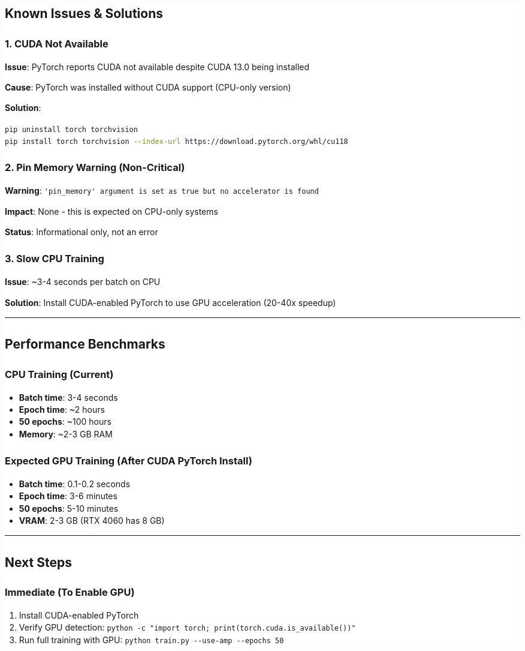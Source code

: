 
## Known Issues & Solutions

### 1. CUDA Not Available
**Issue**: PyTorch reports CUDA not available despite CUDA 13.0 being installed

**Cause**: PyTorch was installed without CUDA support (CPU-only version)

**Solution**:
```bash
pip uninstall torch torchvision
pip install torch torchvision --index-url https://download.pytorch.org/whl/cu118
```

### 2. Pin Memory Warning (Non-Critical)
**Warning**: `'pin_memory' argument is set as true but no accelerator is found`

**Impact**: None - this is expected on CPU-only systems

**Status**: Informational only, not an error

### 3. Slow CPU Training
**Issue**: ~3-4 seconds per batch on CPU

**Solution**: Install CUDA-enabled PyTorch to use GPU acceleration (20-40x speedup)

---

## Performance Benchmarks

### CPU Training (Current)
- **Batch time**: 3-4 seconds
- **Epoch time**: ~2 hours
- **50 epochs**: ~100 hours
- **Memory**: ~2-3 GB RAM

### Expected GPU Training (After CUDA PyTorch Install)
- **Batch time**: 0.1-0.2 seconds
- **Epoch time**: 3-6 minutes
- **50 epochs**: 5-10 minutes
- **VRAM**: 2-3 GB (RTX 4060 has 8 GB)

---

## Next Steps

### Immediate (To Enable GPU)
1. Install CUDA-enabled PyTorch
2. Verify GPU detection: `python -c "import torch; print(torch.cuda.is_available())"`
3. Run full training with GPU: `python train.py --use-amp --epochs 50`

